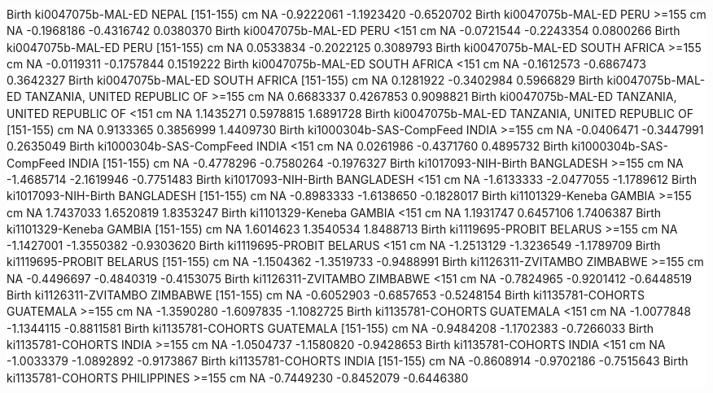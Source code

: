 Birth       ki0047075b-MAL-ED          NEPAL                          [151-155) cm         NA                -0.9222061   -1.1923420   -0.6520702
Birth       ki0047075b-MAL-ED          PERU                           >=155 cm             NA                -0.1968186   -0.4316742    0.0380370
Birth       ki0047075b-MAL-ED          PERU                           <151 cm              NA                -0.0721544   -0.2243354    0.0800266
Birth       ki0047075b-MAL-ED          PERU                           [151-155) cm         NA                 0.0533834   -0.2022125    0.3089793
Birth       ki0047075b-MAL-ED          SOUTH AFRICA                   >=155 cm             NA                -0.0119311   -0.1757844    0.1519222
Birth       ki0047075b-MAL-ED          SOUTH AFRICA                   <151 cm              NA                -0.1612573   -0.6867473    0.3642327
Birth       ki0047075b-MAL-ED          SOUTH AFRICA                   [151-155) cm         NA                 0.1281922   -0.3402984    0.5966829
Birth       ki0047075b-MAL-ED          TANZANIA, UNITED REPUBLIC OF   >=155 cm             NA                 0.6683337    0.4267853    0.9098821
Birth       ki0047075b-MAL-ED          TANZANIA, UNITED REPUBLIC OF   <151 cm              NA                 1.1435271    0.5978815    1.6891728
Birth       ki0047075b-MAL-ED          TANZANIA, UNITED REPUBLIC OF   [151-155) cm         NA                 0.9133365    0.3856999    1.4409730
Birth       ki1000304b-SAS-CompFeed    INDIA                          >=155 cm             NA                -0.0406471   -0.3447991    0.2635049
Birth       ki1000304b-SAS-CompFeed    INDIA                          <151 cm              NA                 0.0261986   -0.4371760    0.4895732
Birth       ki1000304b-SAS-CompFeed    INDIA                          [151-155) cm         NA                -0.4778296   -0.7580264   -0.1976327
Birth       ki1017093-NIH-Birth        BANGLADESH                     >=155 cm             NA                -1.4685714   -2.1619946   -0.7751483
Birth       ki1017093-NIH-Birth        BANGLADESH                     <151 cm              NA                -1.6133333   -2.0477055   -1.1789612
Birth       ki1017093-NIH-Birth        BANGLADESH                     [151-155) cm         NA                -0.8983333   -1.6138650   -0.1828017
Birth       ki1101329-Keneba           GAMBIA                         >=155 cm             NA                 1.7437033    1.6520819    1.8353247
Birth       ki1101329-Keneba           GAMBIA                         <151 cm              NA                 1.1931747    0.6457106    1.7406387
Birth       ki1101329-Keneba           GAMBIA                         [151-155) cm         NA                 1.6014623    1.3540534    1.8488713
Birth       ki1119695-PROBIT           BELARUS                        >=155 cm             NA                -1.1427001   -1.3550382   -0.9303620
Birth       ki1119695-PROBIT           BELARUS                        <151 cm              NA                -1.2513129   -1.3236549   -1.1789709
Birth       ki1119695-PROBIT           BELARUS                        [151-155) cm         NA                -1.1504362   -1.3519733   -0.9488991
Birth       ki1126311-ZVITAMBO         ZIMBABWE                       >=155 cm             NA                -0.4496697   -0.4840319   -0.4153075
Birth       ki1126311-ZVITAMBO         ZIMBABWE                       <151 cm              NA                -0.7824965   -0.9201412   -0.6448519
Birth       ki1126311-ZVITAMBO         ZIMBABWE                       [151-155) cm         NA                -0.6052903   -0.6857653   -0.5248154
Birth       ki1135781-COHORTS          GUATEMALA                      >=155 cm             NA                -1.3590280   -1.6097835   -1.1082725
Birth       ki1135781-COHORTS          GUATEMALA                      <151 cm              NA                -1.0077848   -1.1344115   -0.8811581
Birth       ki1135781-COHORTS          GUATEMALA                      [151-155) cm         NA                -0.9484208   -1.1702383   -0.7266033
Birth       ki1135781-COHORTS          INDIA                          >=155 cm             NA                -1.0504737   -1.1580820   -0.9428653
Birth       ki1135781-COHORTS          INDIA                          <151 cm              NA                -1.0033379   -1.0892892   -0.9173867
Birth       ki1135781-COHORTS          INDIA                          [151-155) cm         NA                -0.8608914   -0.9702186   -0.7515643
Birth       ki1135781-COHORTS          PHILIPPINES                    >=155 cm             NA                -0.7449230   -0.8452079   -0.6446380